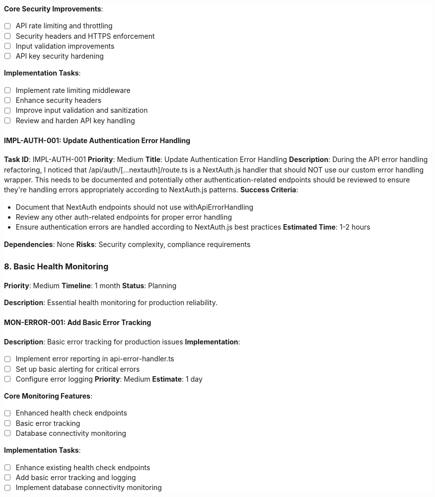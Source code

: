 **Core Security Improvements**:
- [ ] API rate limiting and throttling
- [ ] Security headers and HTTPS enforcement
- [ ] Input validation improvements
- [ ] API key security hardening

**Implementation Tasks**:
- [ ] Implement rate limiting middleware
- [ ] Enhance security headers
- [ ] Improve input validation and sanitization
- [ ] Review and harden API key handling

#### IMPL-AUTH-001: Update Authentication Error Handling
**Task ID**: IMPL-AUTH-001
**Priority**: Medium
**Title**: Update Authentication Error Handling
**Description**: During the API error handling refactoring, I noticed that /api/auth/[...nextauth]/route.ts is a NextAuth.js handler that should NOT use our custom error handling wrapper. This needs to be documented and potentially other authentication-related endpoints should be reviewed to ensure they're handling errors appropriately according to NextAuth.js patterns.
**Success Criteria**:
- Document that NextAuth endpoints should not use withApiErrorHandling
- Review any other auth-related endpoints for proper error handling
- Ensure authentication errors are handled according to NextAuth.js best practices
**Estimated Time**: 1-2 hours

**Dependencies**: None
**Risks**: Security complexity, compliance requirements

### 8. Basic Health Monitoring
**Priority**: Medium
**Timeline**: 1 month
**Status**: Planning

**Description**: Essential health monitoring for production reliability.

#### MON-ERROR-001: Add Basic Error Tracking
**Description**: Basic error tracking for production issues
**Implementation**:
- [ ] Implement error reporting in api-error-handler.ts
- [ ] Set up basic alerting for critical errors
- [ ] Configure error logging
**Priority**: Medium
**Estimate**: 1 day

**Core Monitoring Features**:
- [ ] Enhanced health check endpoints
- [ ] Basic error tracking
- [ ] Database connectivity monitoring

**Implementation Tasks**:
- [ ] Enhance existing health check endpoints
- [ ] Add basic error tracking and logging
- [ ] Implement database connectivity monitoring
